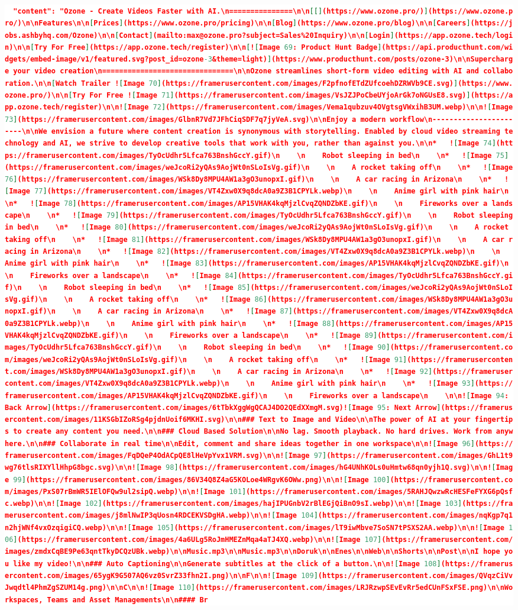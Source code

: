 ```json
  "content": "Ozone - Create Videos Faster with AI.\n===============\n\n[[](https://www.ozone.pro/)](https://www.ozone.pro/)\n\nFeatures\n\n[Prices](https://www.ozone.pro/pricing)\n\n[Blog](https://www.ozone.pro/blog)\n\n[Careers](https://jobs.ashbyhq.com/Ozone)\n\n[Contact](mailto:max@ozone.pro?subject=Sales%20Inquiry)\n\n[Login](https://app.ozone.tech/login)\n\n[Try For Free](https://app.ozone.tech/register)\n\n[![Image 69: Product Hunt Badge](https://api.producthunt.com/widgets/embed-image/v1/featured.svg?post_id=ozone-3&theme=light)](https://www.producthunt.com/posts/ozone-3)\n\nSupercharge your video creation\n===============================\n\nOzone streamlines short-form video editing with AI and collaboration.\n\n[Watch Trailer ![Image 70](https://framerusercontent.com/images/F2pfnofETdZUfcoehDZRWVb9CE.svg)](https://www.ozone.pro/)\n\n[Try For Free ![Image 71](https://framerusercontent.com/images/VsJZJPoCbeUYjoArGk7oNGUsE8.svg)](https://app.ozone.tech/register)\n\n![Image 72](https://framerusercontent.com/images/Vema1qubzuv4OVgtsgVWxihB3UM.webp)\n\n![Image 73](https://framerusercontent.com/images/GlbnR7Vd7JFhCiqSDF7q7jyVeA.svg)\n\nEnjoy a modern workflow\n-----------------------\n\nWe envision a future where content creation is synonymous with storytelling. Enabled by cloud video streaming technology and AI, we strive to develop creative tools that work with you, rather than against you.\n\n*   ![Image 74](https://framerusercontent.com/images/TyOcUdhr5Lfca763BnshGccY.gif)\n    \n    Robot sleeping in bed\n    \n*   ![Image 75](https://framerusercontent.com/images/weJcoRi2yQAs9AojWt0nSLoIsVg.gif)\n    \n    A rocket taking off\n    \n*   ![Image 76](https://framerusercontent.com/images/WSk8Dy8MPU4AW1a3gO3unopxI.gif)\n    \n    A car racing in Arizona\n    \n*   ![Image 77](https://framerusercontent.com/images/VT4Zxw0X9q8dcA0a9Z3B1CPYLk.webp)\n    \n    Anime girl with pink hair\n    \n*   ![Image 78](https://framerusercontent.com/images/AP15VHAK4kqMjzlCvqZQNDZbKE.gif)\n    \n    Fireworks over a landscape\n    \n*   ![Image 79](https://framerusercontent.com/images/TyOcUdhr5Lfca763BnshGccY.gif)\n    \n    Robot sleeping in bed\n    \n*   ![Image 80](https://framerusercontent.com/images/weJcoRi2yQAs9AojWt0nSLoIsVg.gif)\n    \n    A rocket taking off\n    \n*   ![Image 81](https://framerusercontent.com/images/WSk8Dy8MPU4AW1a3gO3unopxI.gif)\n    \n    A car racing in Arizona\n    \n*   ![Image 82](https://framerusercontent.com/images/VT4Zxw0X9q8dcA0a9Z3B1CPYLk.webp)\n    \n    Anime girl with pink hair\n    \n*   ![Image 83](https://framerusercontent.com/images/AP15VHAK4kqMjzlCvqZQNDZbKE.gif)\n    \n    Fireworks over a landscape\n    \n*   ![Image 84](https://framerusercontent.com/images/TyOcUdhr5Lfca763BnshGccY.gif)\n    \n    Robot sleeping in bed\n    \n*   ![Image 85](https://framerusercontent.com/images/weJcoRi2yQAs9AojWt0nSLoIsVg.gif)\n    \n    A rocket taking off\n    \n*   ![Image 86](https://framerusercontent.com/images/WSk8Dy8MPU4AW1a3gO3unopxI.gif)\n    \n    A car racing in Arizona\n    \n*   ![Image 87](https://framerusercontent.com/images/VT4Zxw0X9q8dcA0a9Z3B1CPYLk.webp)\n    \n    Anime girl with pink hair\n    \n*   ![Image 88](https://framerusercontent.com/images/AP15VHAK4kqMjzlCvqZQNDZbKE.gif)\n    \n    Fireworks over a landscape\n    \n*   ![Image 89](https://framerusercontent.com/images/TyOcUdhr5Lfca763BnshGccY.gif)\n    \n    Robot sleeping in bed\n    \n*   ![Image 90](https://framerusercontent.com/images/weJcoRi2yQAs9AojWt0nSLoIsVg.gif)\n    \n    A rocket taking off\n    \n*   ![Image 91](https://framerusercontent.com/images/WSk8Dy8MPU4AW1a3gO3unopxI.gif)\n    \n    A car racing in Arizona\n    \n*   ![Image 92](https://framerusercontent.com/images/VT4Zxw0X9q8dcA0a9Z3B1CPYLk.webp)\n    \n    Anime girl with pink hair\n    \n*   ![Image 93](https://framerusercontent.com/images/AP15VHAK4kqMjzlCvqZQNDZbKE.gif)\n    \n    Fireworks over a landscape\n    \n\n![Image 94: Back Arrow](https://framerusercontent.com/images/6tTbkXggWgQCAJ4DO2QEdXXmgM.svg)![Image 95: Next Arrow](https://framerusercontent.com/images/11KSGbIZoRSg4pjdnUoif6MKHI.svg)\n\n### Text to Image and Video\n\nThe power of AI at your fingertips to create any content you need.\n\n### Cloud Based Solution\n\nNo lag. Smooth playback. No hard drives. Work from anywhere.\n\n### Collaborate in real time\n\nEdit, comment and share ideas together in one workspace\n\n![Image 96](https://framerusercontent.com/images/FqDQeP4OdACpQE8lHeVpYvx1VRM.svg)\n\n![Image 97](https://framerusercontent.com/images/GhL1t9wg76tlsRIXYllHhpG8bgc.svg)\n\n![Image 98](https://framerusercontent.com/images/hG4UNhKOLs0uHmtw68qn0yjh1Q.svg)\n\n![Image 99](https://framerusercontent.com/images/86V34Q8Z4aG5KOLoe4WRgvK6OWw.png)\n\n![Image 100](https://framerusercontent.com/images/PxS07rBmWR5IElOFQw9ul2sipQ.webp)\n\n![Image 101](https://framerusercontent.com/images/5RAHJQwzwRcHESFeFYXG6pQsfc.webp)\n\n![Image 102](https://framerusercontent.com/images/hajIPUGnbV2rBlEGjQiBnO9sI.webp)\n\n![Image 103](https://framerusercontent.com/images/j8mlNwIP3qUosn4RDCEKVSDgHA.webp)\n\n![Image 104](https://framerusercontent.com/images/nqKgp7q1n2hjWNf4vxOzqigiCQ.webp)\n\n![Image 105](https://framerusercontent.com/images/lT9iwMbve7SoSN7tPSXS2AA.webp)\n\n![Image 106](https://framerusercontent.com/images/4a6ULg5RoJmHMEZnMqa4aTJ4XQ.webp)\n\n![Image 107](https://framerusercontent.com/images/zmdxCqBE9Pe63qntTkyDCQzUBk.webp)\n\nMusic.mp3\n\nMusic.mp3\n\nDoruk\n\nEnes\n\nWeb\n\nShorts\n\nPost\n\nI hope you like my video!\n\n### Auto Captioning\n\nGenerate subtitles at the click of a button.\n\n![Image 108](https://framerusercontent.com/images/65ygK9G507AQ6vz0SvrZ33fhn2I.png)\n\nF\n\n![Image 109](https://framerusercontent.com/images/QVqzCiVvJwqdtl4PhmZgSZUM14g.png)\n\nC\n\n![Image 110](https://framerusercontent.com/images/LRJRzwpSEvEvRr5edCUnFSxFSE.png)\n\nWorkspaces, Teams and Asset Managements\n\n#### Br
```